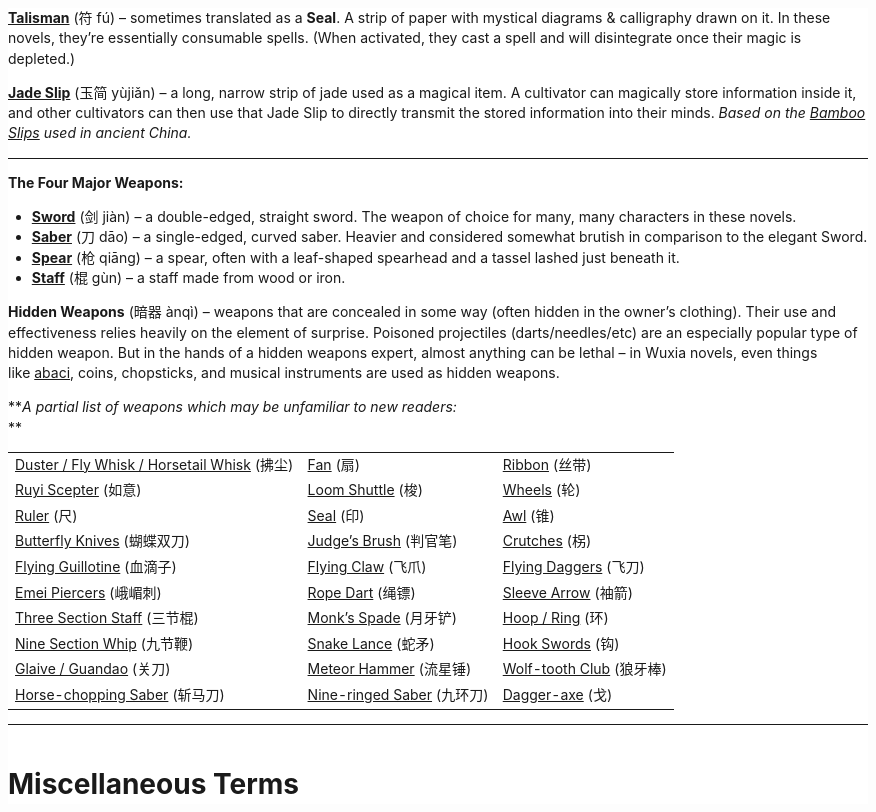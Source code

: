 **[Talisman](https://en.wikipedia.org/wiki/Fulu)** (符 fú) – sometimes translated as a **Seal**. A strip of paper with mystical diagrams & calligraphy drawn on it. In these novels, they’re essentially consumable spells. (When activated, they cast a spell and will disintegrate once their magic is depleted.)

**[Jade Slip](http://i.imgur.com/HU4eqVQ.jpg)** (玉简 yùjiǎn) – a long, narrow strip of jade used as a magical item. A cultivator can magically store information inside it, and other cultivators can then use that Jade Slip to directly transmit the stored information into their minds. _Based on the [Bamboo Slips](https://en.wikipedia.org/wiki/Bamboo_and_wooden_slips) used in ancient China._

---

**The Four Major Weapons:**

- **[Sword](https://en.wikipedia.org/wiki/Jian)** (剑 jiàn) – a double-edged, straight sword. The weapon of choice for many, many characters in these novels.
- **[Saber](https://en.wikipedia.org/wiki/Dao_%28sword%29)** (刀 dāo) – a single-edged, curved saber. Heavier and considered somewhat brutish in comparison to the elegant Sword.
- **[Spear](https://en.wikipedia.org/wiki/Qiang_%28spear%29)** (枪 qiāng) – a spear, often with a leaf-shaped spearhead and a tassel lashed just beneath it.
- **[Staff](https://en.wikipedia.org/wiki/Gun_%28staff%29)** (棍 gùn) – a staff made from wood or iron.

**Hidden Weapons** (暗器 ànqì) – weapons that are concealed in some way (often hidden in the owner’s clothing). Their use and effectiveness relies heavily on the element of surprise. Poisoned projectiles (darts/needles/etc) are an especially popular type of hidden weapon. But in the hands of a hidden weapons expert, almost anything can be lethal – in Wuxia novels, even things like [abaci](https://en.wikipedia.org/wiki/Abacus), coins, chopsticks, and musical instruments are used as hidden weapons.

**_A partial list of weapons which may be unfamiliar to new readers:_  
**

|   |   |   |
|---|---|---|
|[Duster / Fly Whisk / Horsetail Whisk](http://i.imgur.com/BujJJJY.jpg) (拂尘)|[Fan](http://i.imgur.com/QHtA7tP.jpg) (扇)|[Ribbon](http://i.imgur.com/OwMdTiY.jpg) (丝带)|
|[Ruyi Scepter](https://en.wikipedia.org/wiki/Ruyi_%28scepter%29) (如意)|[Loom Shuttle](http://wuxiasociety.freeforums.net/thread/157/exaclty-suo-weapon) (梭)|[Wheels](http://i.imgur.com/GIBfkFL.jpg) (轮)|
|[Ruler](http://i.imgur.com/BF9lmVf.png) (尺)|[Seal](http://i.imgur.com/fPj57Xs.jpg) (印)|[Awl](http://i.imgur.com/qqGPMre.jpg) (锥)|
|[Butterfly Knives](https://en.wikipedia.org/wiki/Butterfly_sword) (蝴蝶双刀)|[Judge’s Brush](http://i.imgur.com/XRB1sHv.png) (判官笔)|[Crutches](http://i.imgur.com/eJlUEvg.jpg) (柺)|
|[Flying Guillotine](https://en.wikipedia.org/wiki/Flying_guillotine) (血滴子)|[Flying Claw](http://i.imgur.com/WhvOeMQ.jpg) (飞爪)|[Flying Daggers](http://i.imgur.com/8UQv2Vt.jpg) (飞刀)|
|[Emei Piercers](https://en.wikipedia.org/wiki/Emeici) (峨嵋刺)|[Rope Dart](https://en.wikipedia.org/wiki/Rope_dart) (绳镖)|[Sleeve Arrow](http://i.imgur.com/4wWNQvX.jpg) (袖箭)|
|[Three Section Staff](https://en.wikipedia.org/wiki/Three-section_staff) (三节棍)|[Monk’s Spade](https://en.wikipedia.org/wiki/Monk%27s_spade) (月牙铲)|[Hoop / Ring](http://i.imgur.com/5diqoi5.jpg) (环)|
|[Nine Section Whip](http://i.imgur.com/PuLfk1g.jpg) (九节鞭)|[Snake Lance](http://i.imgur.com/bqTSJif.jpg) (蛇矛)|[Hook Swords](https://en.wikipedia.org/wiki/Hook_sword) (钩)|
|[Glaive / Guandao](https://en.wikipedia.org/wiki/Guandao) (关刀)|[Meteor Hammer](https://en.wikipedia.org/wiki/Meteor_hammer) (流星锤)|[Wolf-tooth Club](http://i.imgur.com/wkyNK7A.png) (狼牙棒)|
|[Horse-chopping Saber](https://en.wikipedia.org/wiki/Zhanmadao) (斩马刀)|[Nine-ringed Saber](http://i.imgur.com/xsc1isz.png) (九环刀)|[Dagger-axe](https://en.wikipedia.org/wiki/Dagger-axe) (戈)|

---

# Miscellaneous Terms  
